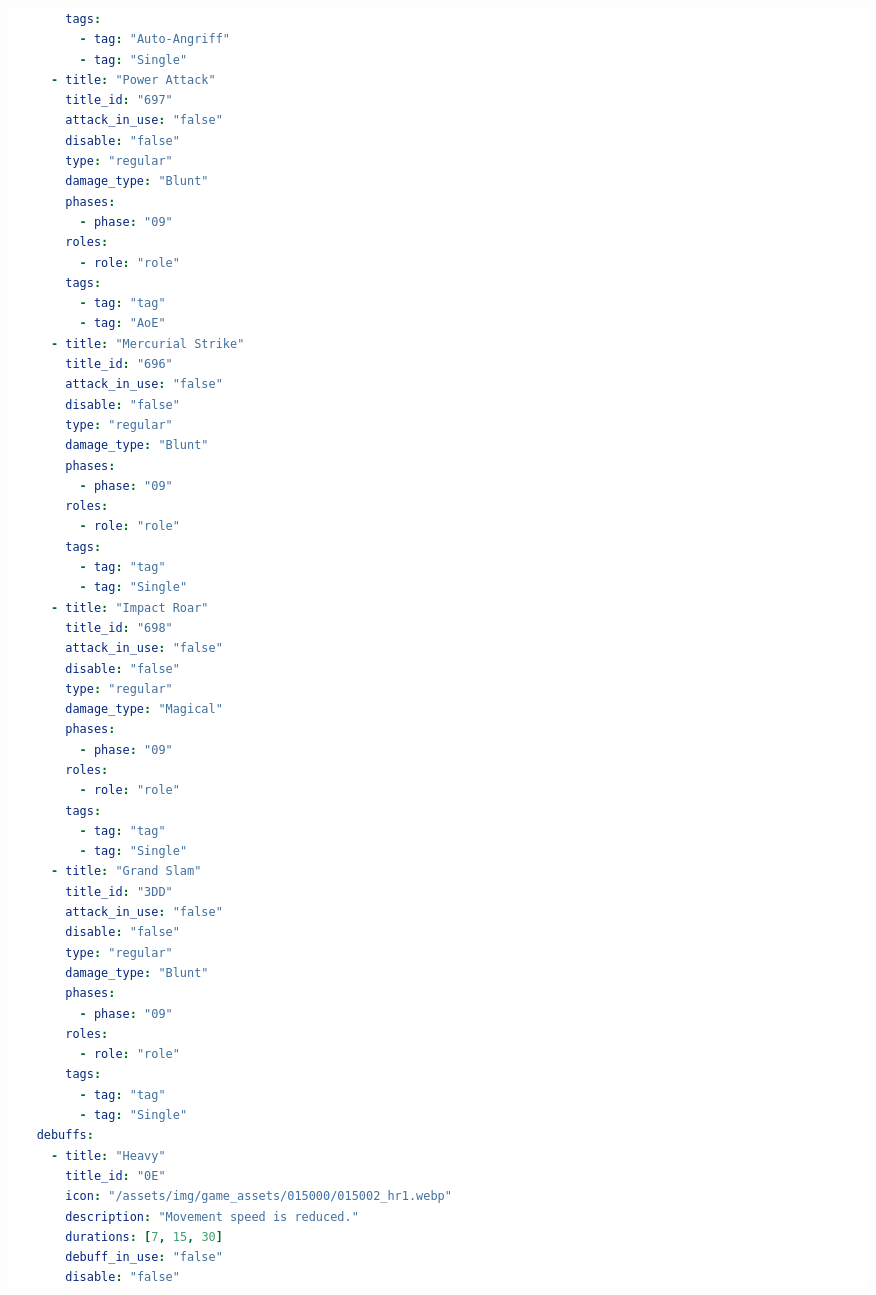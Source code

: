 ```yaml
        tags:
          - tag: "Auto-Angriff"
          - tag: "Single"
      - title: "Power Attack"
        title_id: "697"
        attack_in_use: "false"
        disable: "false"
        type: "regular"
        damage_type: "Blunt"
        phases:
          - phase: "09"
        roles:
          - role: "role"
        tags:
          - tag: "tag"
          - tag: "AoE"
      - title: "Mercurial Strike"
        title_id: "696"
        attack_in_use: "false"
        disable: "false"
        type: "regular"
        damage_type: "Blunt"
        phases:
          - phase: "09"
        roles:
          - role: "role"
        tags:
          - tag: "tag"
          - tag: "Single"
      - title: "Impact Roar"
        title_id: "698"
        attack_in_use: "false"
        disable: "false"
        type: "regular"
        damage_type: "Magical"
        phases:
          - phase: "09"
        roles:
          - role: "role"
        tags:
          - tag: "tag"
          - tag: "Single"
      - title: "Grand Slam"
        title_id: "3DD"
        attack_in_use: "false"
        disable: "false"
        type: "regular"
        damage_type: "Blunt"
        phases:
          - phase: "09"
        roles:
          - role: "role"
        tags:
          - tag: "tag"
          - tag: "Single"
    debuffs:
      - title: "Heavy"
        title_id: "0E"
        icon: "/assets/img/game_assets/015000/015002_hr1.webp"
        description: "Movement speed is reduced."
        durations: [7, 15, 30]
        debuff_in_use: "false"
        disable: "false"
```